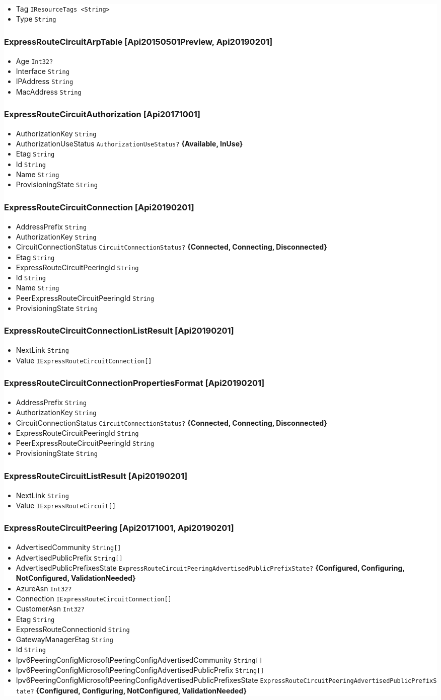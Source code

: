   - Tag `IResourceTags <String>`
  - Type `String`

### ExpressRouteCircuitArpTable [Api20150501Preview, Api20190201]
  - Age `Int32?`
  - Interface `String`
  - IPAddress `String`
  - MacAddress `String`

### ExpressRouteCircuitAuthorization [Api20171001]
  - AuthorizationKey `String`
  - AuthorizationUseStatus `AuthorizationUseStatus?` **{Available, InUse}**
  - Etag `String`
  - Id `String`
  - Name `String`
  - ProvisioningState `String`

### ExpressRouteCircuitConnection [Api20190201]
  - AddressPrefix `String`
  - AuthorizationKey `String`
  - CircuitConnectionStatus `CircuitConnectionStatus?` **{Connected, Connecting, Disconnected}**
  - Etag `String`
  - ExpressRouteCircuitPeeringId `String`
  - Id `String`
  - Name `String`
  - PeerExpressRouteCircuitPeeringId `String`
  - ProvisioningState `String`

### ExpressRouteCircuitConnectionListResult [Api20190201]
  - NextLink `String`
  - Value `IExpressRouteCircuitConnection[]`

### ExpressRouteCircuitConnectionPropertiesFormat [Api20190201]
  - AddressPrefix `String`
  - AuthorizationKey `String`
  - CircuitConnectionStatus `CircuitConnectionStatus?` **{Connected, Connecting, Disconnected}**
  - ExpressRouteCircuitPeeringId `String`
  - PeerExpressRouteCircuitPeeringId `String`
  - ProvisioningState `String`

### ExpressRouteCircuitListResult [Api20190201]
  - NextLink `String`
  - Value `IExpressRouteCircuit[]`

### ExpressRouteCircuitPeering [Api20171001, Api20190201]
  - AdvertisedCommunity `String[]`
  - AdvertisedPublicPrefix `String[]`
  - AdvertisedPublicPrefixesState `ExpressRouteCircuitPeeringAdvertisedPublicPrefixState?` **{Configured, Configuring, NotConfigured, ValidationNeeded}**
  - AzureAsn `Int32?`
  - Connection `IExpressRouteCircuitConnection[]`
  - CustomerAsn `Int32?`
  - Etag `String`
  - ExpressRouteConnectionId `String`
  - GatewayManagerEtag `String`
  - Id `String`
  - Ipv6PeeringConfigMicrosoftPeeringConfigAdvertisedCommunity `String[]`
  - Ipv6PeeringConfigMicrosoftPeeringConfigAdvertisedPublicPrefix `String[]`
  - Ipv6PeeringConfigMicrosoftPeeringConfigAdvertisedPublicPrefixesState `ExpressRouteCircuitPeeringAdvertisedPublicPrefixState?` **{Configured, Configuring, NotConfigured, ValidationNeeded}**